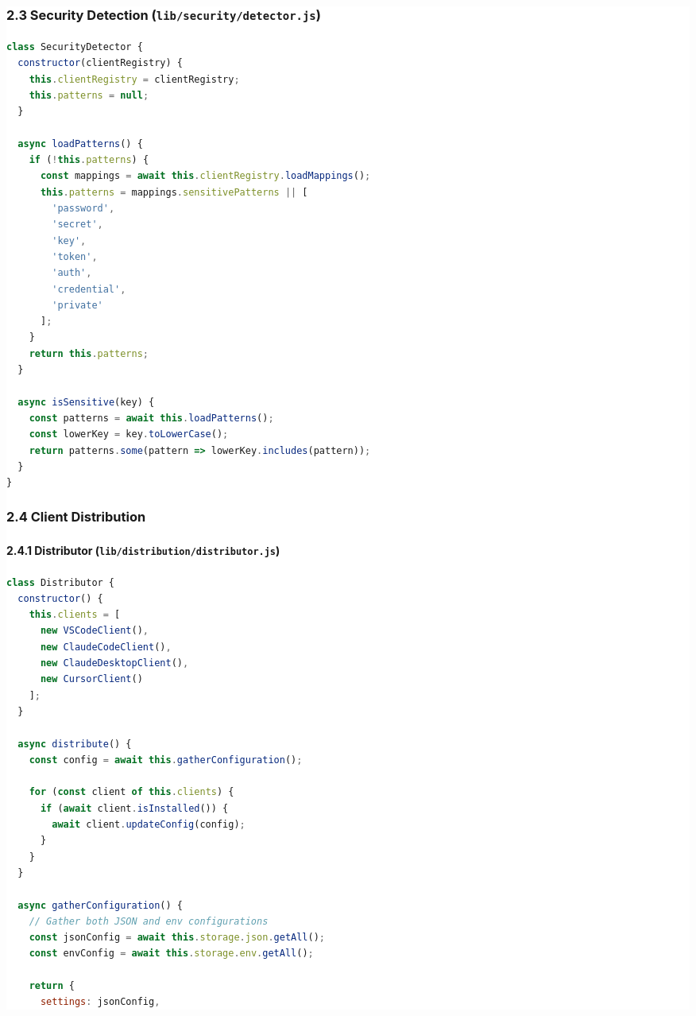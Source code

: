 ### 2.3 Security Detection (`lib/security/detector.js`)

```javascript
class SecurityDetector {
  constructor(clientRegistry) {
    this.clientRegistry = clientRegistry;
    this.patterns = null;
  }

  async loadPatterns() {
    if (!this.patterns) {
      const mappings = await this.clientRegistry.loadMappings();
      this.patterns = mappings.sensitivePatterns || [
        'password',
        'secret',
        'key',
        'token',
        'auth',
        'credential',
        'private'
      ];
    }
    return this.patterns;
  }

  async isSensitive(key) {
    const patterns = await this.loadPatterns();
    const lowerKey = key.toLowerCase();
    return patterns.some(pattern => lowerKey.includes(pattern));
  }
}
```

### 2.4 Client Distribution

#### 2.4.1 Distributor (`lib/distribution/distributor.js`)
```javascript
class Distributor {
  constructor() {
    this.clients = [
      new VSCodeClient(),
      new ClaudeCodeClient(),
      new ClaudeDesktopClient(),
      new CursorClient()
    ];
  }

  async distribute() {
    const config = await this.gatherConfiguration();
    
    for (const client of this.clients) {
      if (await client.isInstalled()) {
        await client.updateConfig(config);
      }
    }
  }

  async gatherConfiguration() {
    // Gather both JSON and env configurations
    const jsonConfig = await this.storage.json.getAll();
    const envConfig = await this.storage.env.getAll();
    
    return {
      settings: jsonConfig,
```